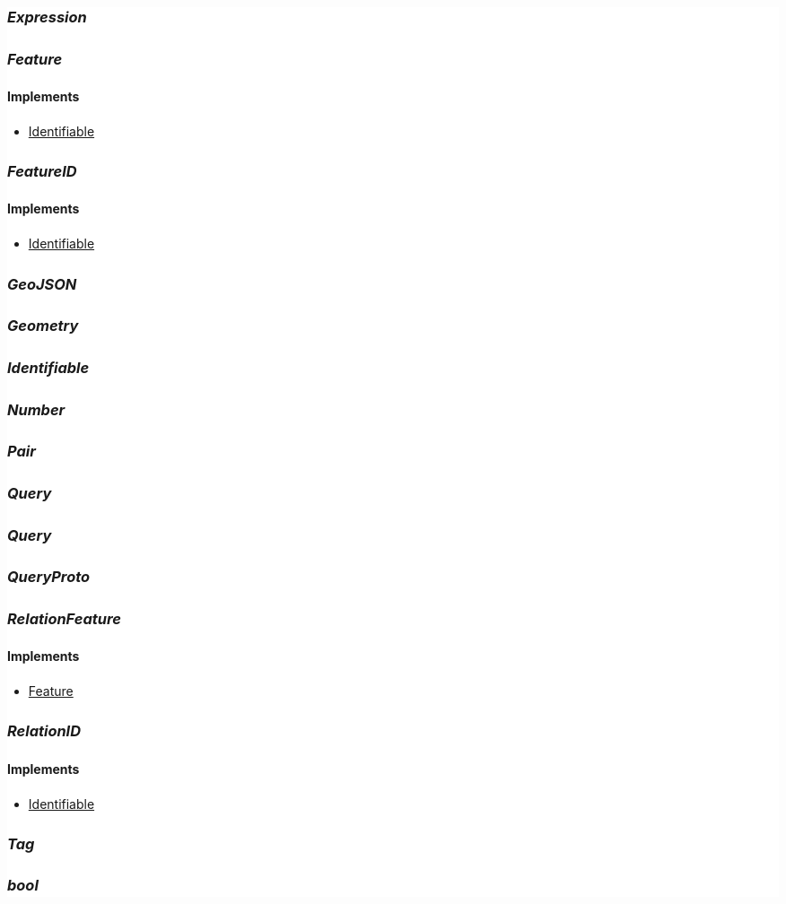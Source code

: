 ### *Expression*


### *Feature*

#### Implements
- [Identifiable](#identifiable)

### *FeatureID*

#### Implements
- [Identifiable](#identifiable)

### *GeoJSON*


### *Geometry*


### *Identifiable*


### *Number*


### *Pair*


### *Query*


### *Query*


### *QueryProto*


### *RelationFeature*

#### Implements
- [Feature](#feature)

### *RelationID*

#### Implements
- [Identifiable](#identifiable)

### *Tag*


### *bool*

